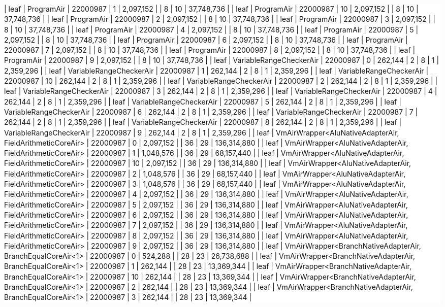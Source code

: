 | leaf | ProgramAir | 22000987 | 1 | 2,097,152 |  | 8 | 10 | 37,748,736 | 
| leaf | ProgramAir | 22000987 | 10 | 2,097,152 |  | 8 | 10 | 37,748,736 | 
| leaf | ProgramAir | 22000987 | 2 | 2,097,152 |  | 8 | 10 | 37,748,736 | 
| leaf | ProgramAir | 22000987 | 3 | 2,097,152 |  | 8 | 10 | 37,748,736 | 
| leaf | ProgramAir | 22000987 | 4 | 2,097,152 |  | 8 | 10 | 37,748,736 | 
| leaf | ProgramAir | 22000987 | 5 | 2,097,152 |  | 8 | 10 | 37,748,736 | 
| leaf | ProgramAir | 22000987 | 6 | 2,097,152 |  | 8 | 10 | 37,748,736 | 
| leaf | ProgramAir | 22000987 | 7 | 2,097,152 |  | 8 | 10 | 37,748,736 | 
| leaf | ProgramAir | 22000987 | 8 | 2,097,152 |  | 8 | 10 | 37,748,736 | 
| leaf | ProgramAir | 22000987 | 9 | 2,097,152 |  | 8 | 10 | 37,748,736 | 
| leaf | VariableRangeCheckerAir | 22000987 | 0 | 262,144 | 2 | 8 | 1 | 2,359,296 | 
| leaf | VariableRangeCheckerAir | 22000987 | 1 | 262,144 | 2 | 8 | 1 | 2,359,296 | 
| leaf | VariableRangeCheckerAir | 22000987 | 10 | 262,144 | 2 | 8 | 1 | 2,359,296 | 
| leaf | VariableRangeCheckerAir | 22000987 | 2 | 262,144 | 2 | 8 | 1 | 2,359,296 | 
| leaf | VariableRangeCheckerAir | 22000987 | 3 | 262,144 | 2 | 8 | 1 | 2,359,296 | 
| leaf | VariableRangeCheckerAir | 22000987 | 4 | 262,144 | 2 | 8 | 1 | 2,359,296 | 
| leaf | VariableRangeCheckerAir | 22000987 | 5 | 262,144 | 2 | 8 | 1 | 2,359,296 | 
| leaf | VariableRangeCheckerAir | 22000987 | 6 | 262,144 | 2 | 8 | 1 | 2,359,296 | 
| leaf | VariableRangeCheckerAir | 22000987 | 7 | 262,144 | 2 | 8 | 1 | 2,359,296 | 
| leaf | VariableRangeCheckerAir | 22000987 | 8 | 262,144 | 2 | 8 | 1 | 2,359,296 | 
| leaf | VariableRangeCheckerAir | 22000987 | 9 | 262,144 | 2 | 8 | 1 | 2,359,296 | 
| leaf | VmAirWrapper<AluNativeAdapterAir, FieldArithmeticCoreAir> | 22000987 | 0 | 2,097,152 |  | 36 | 29 | 136,314,880 | 
| leaf | VmAirWrapper<AluNativeAdapterAir, FieldArithmeticCoreAir> | 22000987 | 1 | 1,048,576 |  | 36 | 29 | 68,157,440 | 
| leaf | VmAirWrapper<AluNativeAdapterAir, FieldArithmeticCoreAir> | 22000987 | 10 | 2,097,152 |  | 36 | 29 | 136,314,880 | 
| leaf | VmAirWrapper<AluNativeAdapterAir, FieldArithmeticCoreAir> | 22000987 | 2 | 1,048,576 |  | 36 | 29 | 68,157,440 | 
| leaf | VmAirWrapper<AluNativeAdapterAir, FieldArithmeticCoreAir> | 22000987 | 3 | 1,048,576 |  | 36 | 29 | 68,157,440 | 
| leaf | VmAirWrapper<AluNativeAdapterAir, FieldArithmeticCoreAir> | 22000987 | 4 | 2,097,152 |  | 36 | 29 | 136,314,880 | 
| leaf | VmAirWrapper<AluNativeAdapterAir, FieldArithmeticCoreAir> | 22000987 | 5 | 2,097,152 |  | 36 | 29 | 136,314,880 | 
| leaf | VmAirWrapper<AluNativeAdapterAir, FieldArithmeticCoreAir> | 22000987 | 6 | 2,097,152 |  | 36 | 29 | 136,314,880 | 
| leaf | VmAirWrapper<AluNativeAdapterAir, FieldArithmeticCoreAir> | 22000987 | 7 | 2,097,152 |  | 36 | 29 | 136,314,880 | 
| leaf | VmAirWrapper<AluNativeAdapterAir, FieldArithmeticCoreAir> | 22000987 | 8 | 2,097,152 |  | 36 | 29 | 136,314,880 | 
| leaf | VmAirWrapper<AluNativeAdapterAir, FieldArithmeticCoreAir> | 22000987 | 9 | 2,097,152 |  | 36 | 29 | 136,314,880 | 
| leaf | VmAirWrapper<BranchNativeAdapterAir, BranchEqualCoreAir<1> | 22000987 | 0 | 524,288 |  | 28 | 23 | 26,738,688 | 
| leaf | VmAirWrapper<BranchNativeAdapterAir, BranchEqualCoreAir<1> | 22000987 | 1 | 262,144 |  | 28 | 23 | 13,369,344 | 
| leaf | VmAirWrapper<BranchNativeAdapterAir, BranchEqualCoreAir<1> | 22000987 | 10 | 262,144 |  | 28 | 23 | 13,369,344 | 
| leaf | VmAirWrapper<BranchNativeAdapterAir, BranchEqualCoreAir<1> | 22000987 | 2 | 262,144 |  | 28 | 23 | 13,369,344 | 
| leaf | VmAirWrapper<BranchNativeAdapterAir, BranchEqualCoreAir<1> | 22000987 | 3 | 262,144 |  | 28 | 23 | 13,369,344 | 